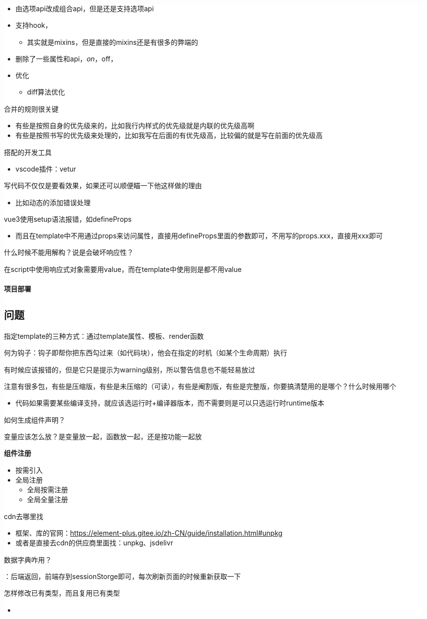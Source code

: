 - 由选项api改成组合api，但是还是支持选项api
- 支持hook，
  - 其实就是mixins，但是直接的mixins还是有很多的弊端的

- 删除了一些属性和api，$on，$off，
- 优化
  - diff算法优化

合并的规则很关键

- 有些是按照自身的优先级来的，比如我行内样式的优先级就是内联的优先级高啊
- 有些是按照书写的优先级来处理的，比如我写在后面的有优先级高，比较偏的就是写在前面的优先级高

搭配的开发工具

- vscode插件：vetur

写代码不仅仅是要看效果，如果还可以顺便瞄一下他这样做的理由

- 比如动态的添加错误处理

vue3使用setup语法报错，如defineProps

- 而且在template中不用通过props来访问属性，直接用defineProps里面的参数即可，不用写的props.xxx，直接用xxx即可

什么时候不能用解构？说是会破坏响应性？

在script中使用响应式对象需要用value，而在template中使用则是都不用value





#### 项目部署



## 问题

指定template的三种方式：通过template属性、模板、render函数

何为钩子：钩子即帮你把东西勾过来（如代码块），他会在指定的时机（如某个生命周期）执行

有时候应该报错的，但是它只是提示为warning级别，所以警告信息也不能轻易放过

注意有很多包，有些是压缩版，有些是未压缩的（可读），有些是阉割版，有些是完整版，你要搞清楚用的是哪个？什么时候用哪个

- 代码如果需要某些编译支持，就应该选运行时+编译器版本，而不需要则是可以只选运行时runtime版本

如何生成组件声明？

变量应该怎么放？是变量放一起，函数放一起，还是按功能一起放

**组件注册**

- 按需引入
- 全局注册
  - 全局按需注册
  - 全局全量注册

cdn去哪里找

- 框架、库的官网：https://element-plus.gitee.io/zh-CN/guide/installation.html#unpkg
- 或者是直接去cdn的供应商里面找：unpkg、jsdelivr

数据字典咋用？

：后端返回，前端存到sessionStorge即可，每次刷新页面的时候重新获取一下



怎样修改已有类型，而且复用已有类型

- 
